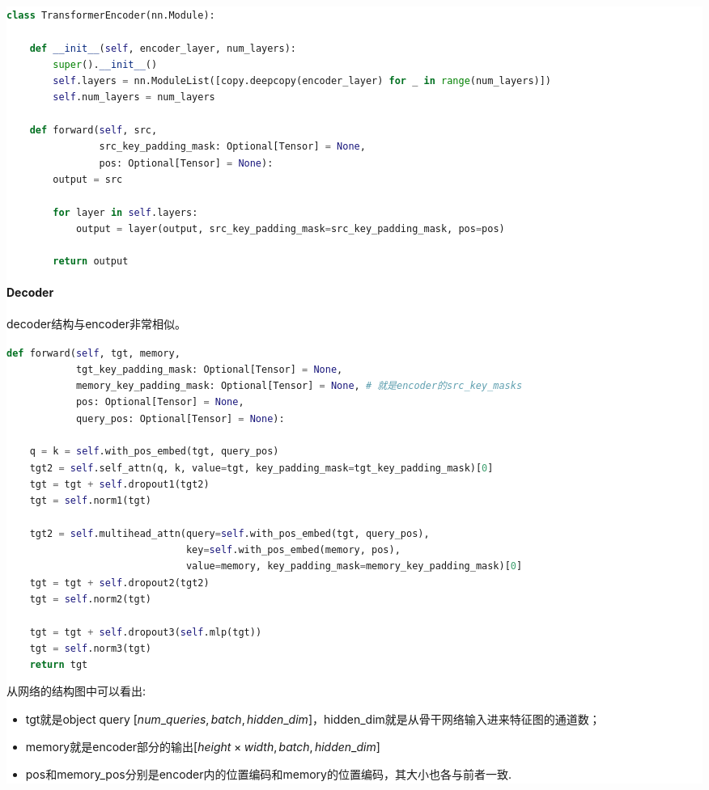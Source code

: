 ```python
class TransformerEncoder(nn.Module):

    def __init__(self, encoder_layer, num_layers):
        super().__init__()
        self.layers = nn.ModuleList([copy.deepcopy(encoder_layer) for _ in range(num_layers)])
        self.num_layers = num_layers

    def forward(self, src,
                src_key_padding_mask: Optional[Tensor] = None,
                pos: Optional[Tensor] = None):
        output = src

        for layer in self.layers:
            output = layer(output, src_key_padding_mask=src_key_padding_mask, pos=pos)

        return output
```



#### Decoder

decoder结构与encoder非常相似。

```python
def forward(self, tgt, memory,
            tgt_key_padding_mask: Optional[Tensor] = None,
            memory_key_padding_mask: Optional[Tensor] = None, # 就是encoder的src_key_masks
            pos: Optional[Tensor] = None,
            query_pos: Optional[Tensor] = None):
    
    q = k = self.with_pos_embed(tgt, query_pos)
    tgt2 = self.self_attn(q, k, value=tgt, key_padding_mask=tgt_key_padding_mask)[0]
    tgt = tgt + self.dropout1(tgt2)
    tgt = self.norm1(tgt)

    tgt2 = self.multihead_attn(query=self.with_pos_embed(tgt, query_pos),
                               key=self.with_pos_embed(memory, pos),
                               value=memory, key_padding_mask=memory_key_padding_mask)[0]
    tgt = tgt + self.dropout2(tgt2)
    tgt = self.norm2(tgt)

    tgt = tgt + self.dropout3(self.mlp(tgt))
    tgt = self.norm3(tgt)
    return tgt
```

从网络的结构图中可以看出:

- tgt就是object query $[num\_queries, batch, hidden\_dim]$，hidden_dim就是从骨干网络输入进来特征图的通道数；

- memory就是encoder部分的输出$[height\times width, batch, hidden\_dim]$

- pos和memory_pos分别是encoder内的位置编码和memory的位置编码，其大小也各与前者一致.
